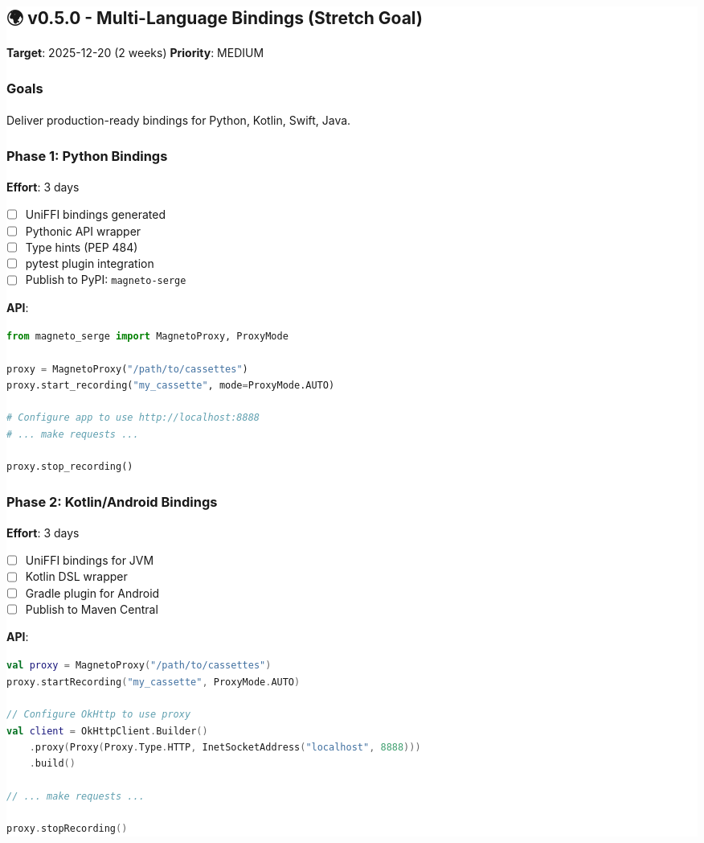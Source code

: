 
## 🌍 v0.5.0 - Multi-Language Bindings (Stretch Goal)

**Target**: 2025-12-20 (2 weeks)
**Priority**: MEDIUM

### Goals

Deliver production-ready bindings for Python, Kotlin, Swift, Java.

### Phase 1: Python Bindings

**Effort**: 3 days

- [ ] UniFFI bindings generated
- [ ] Pythonic API wrapper
- [ ] Type hints (PEP 484)
- [ ] pytest plugin integration
- [ ] Publish to PyPI: `magneto-serge`

**API**:
```python
from magneto_serge import MagnetoProxy, ProxyMode

proxy = MagnetoProxy("/path/to/cassettes")
proxy.start_recording("my_cassette", mode=ProxyMode.AUTO)

# Configure app to use http://localhost:8888
# ... make requests ...

proxy.stop_recording()
```

### Phase 2: Kotlin/Android Bindings

**Effort**: 3 days

- [ ] UniFFI bindings for JVM
- [ ] Kotlin DSL wrapper
- [ ] Gradle plugin for Android
- [ ] Publish to Maven Central

**API**:
```kotlin
val proxy = MagnetoProxy("/path/to/cassettes")
proxy.startRecording("my_cassette", ProxyMode.AUTO)

// Configure OkHttp to use proxy
val client = OkHttpClient.Builder()
    .proxy(Proxy(Proxy.Type.HTTP, InetSocketAddress("localhost", 8888)))
    .build()

// ... make requests ...

proxy.stopRecording()
```
